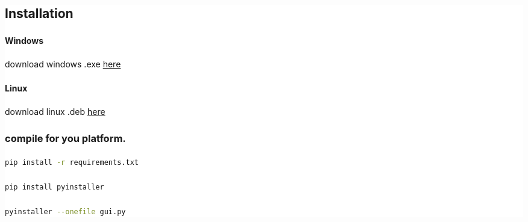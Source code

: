 ## Installation

#### Windows

download windows .exe [here]()

#### Linux

download linux .deb [here]()

### compile for you platform.

```bash
pip install -r requirements.txt

pip install pyinstaller

pyinstaller --onefile gui.py
```
